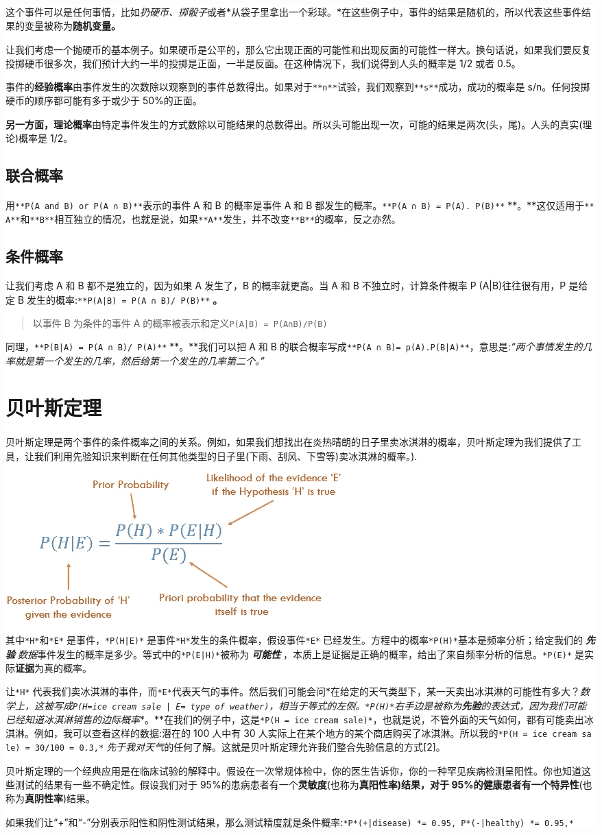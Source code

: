 这个事件可以是任何事情，比如*扔硬币、掷骰子*或者*从袋子里拿出一个彩球。*在这些例子中，事件的结果是随机的，所以代表这些事件结果的变量被称为**随机变量。**

让我们考虑一个抛硬币的基本例子。如果硬币是公平的，那么它出现正面的可能性和出现反面的可能性一样大。换句话说，如果我们要反复投掷硬币很多次，我们预计大约一半的投掷是正面，一半是反面。在这种情况下，我们说得到人头的概率是 1/2 或者 0.5。

事件的**经验概率**由事件发生的次数除以观察到的事件总数得出。如果对于`**n**`试验，我们观察到`**s**`成功，成功的概率是 s/n。任何投掷硬币的顺序都可能有多于或少于 50%的正面。

**另一方面，理论概率**由特定事件发生的方式数除以可能结果的总数得出。所以头可能出现一次，可能的结果是两次(头，尾)。人头的真实(理论)概率是 1/2。

## 联合概率

用`**P(A and B) or P(A ∩ B)**`表示的事件 A 和 B 的概率是事件 A 和 B 都发生的概率。`**P(A ∩ B) = P(A). P(B)**` **。**这仅适用于`**A**`和`**B**`相互独立的情况，也就是说，如果`**A**`发生，并不改变`**B**`的概率，反之亦然。

## 条件概率

让我们考虑 A 和 B 都不是独立的，因为如果 A 发生了，B 的概率就更高。当 A 和 B 不独立时，计算条件概率 P (A|B)往往很有用，P 是给定 B 发生的概率:`**P(A|B) = P(A ∩ B)/ P(B)**` **。**

> 以事件 B 为条件的事件 A 的概率被表示和定义`P(A|B) = P(A∩B)/P(B)`

同理，`**P(B|A) = P(A ∩ B)/ P(A)**` **。**我们可以把 A 和 B 的联合概率写成`**P(A ∩ B)= p(A).P(B|A)**`，意思是:*“两个事情发生的几率就是第一个发生的几率，然后给第一个发生的几率第二个。”*

# 贝叶斯定理

贝叶斯定理是两个事件的条件概率之间的关系。例如，如果我们想找出在炎热晴朗的日子里卖冰淇淋的概率，贝叶斯定理为我们提供了工具，让我们利用先验知识来判断在任何其他类型的日子里(下雨、刮风、下雪等)卖冰淇淋的概率。).

![](img/9d79d7d68b9c87bb940b10c70d3542b4.png)

其中`*H*`和`*E*` 是事件，`*P(H|E)*` 是事件`*H*`发生的条件概率，假设事件`*E*` 已经发生。方程中的概率`*P(H)*`基本是频率分析；给定我们的 ***先验*** *数据*事件发生的概率是多少。等式中的`*P(E|H)*`被称为 ***可能性*** ，本质上是证据是正确的概率，给出了来自频率分析的信息。`*P(E)*` 是实际**证据**为真的概率。

让`*H*` 代表我们卖冰淇淋的事件，而`*E*`代表天气的事件。然后我们可能会问*在给定的天气类型下，某一天卖出冰淇淋的可能性有多大？*数学上，这被写成`P(H=ice cream sale | E= type of weather)`，相当于等式的左侧。`*P(H)*`右手边是被称为**先验**的表达式，因为我们可能已经知道冰淇淋销售的边际概率**。**在我们的例子中，这是`*P(H = ice cream sale)*`，也就是说，不管外面的天气如何，都有可能卖出冰淇淋。例如，我可以查看这样的数据:潜在的 100 人中有 30 人实际上在某个地方的某个商店购买了冰淇淋。所以我的`*P(H = ice cream sale) = 30/100 = 0.3,*` *先于我对天气*的任何了解。这就是贝叶斯定理允许我们整合先验信息的方式[2]。

贝叶斯定理的一个经典应用是在临床试验的解释中。假设在一次常规体检中，你的医生告诉你，你的一种罕见疾病检测呈阳性。你也知道这些测试的结果有一些不确定性。假设我们对于 95%的患病患者有一个**灵敏度**(也称为**真阳性率)**结果，对于 95%的健康患者有一个**特异性**(也称为**真阴性率**)结果。

如果我们让“+”和“-”分别表示阳性和阴性测试结果，那么测试精度就是条件概率:`*P*(+|disease) *= 0.95, P*(-|healthy) *= 0.95,*`
